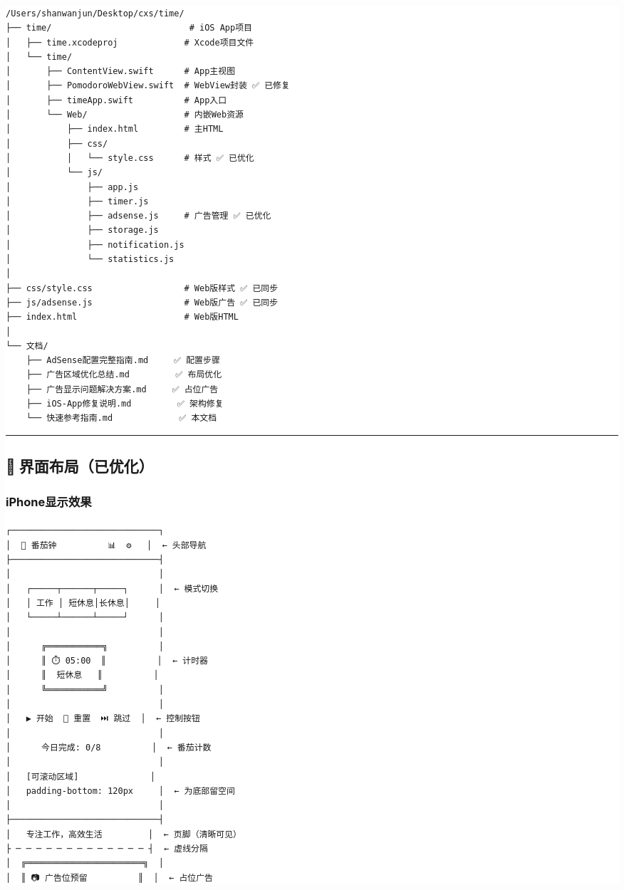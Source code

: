 ```
/Users/shanwanjun/Desktop/cxs/time/
├── time/                           # iOS App项目
│   ├── time.xcodeproj             # Xcode项目文件
│   └── time/
│       ├── ContentView.swift      # App主视图
│       ├── PomodoroWebView.swift  # WebView封装 ✅ 已修复
│       ├── timeApp.swift          # App入口
│       └── Web/                   # 内嵌Web资源
│           ├── index.html         # 主HTML
│           ├── css/
│           │   └── style.css      # 样式 ✅ 已优化
│           └── js/
│               ├── app.js
│               ├── timer.js
│               ├── adsense.js     # 广告管理 ✅ 已优化
│               ├── storage.js
│               ├── notification.js
│               └── statistics.js
│
├── css/style.css                  # Web版样式 ✅ 已同步
├── js/adsense.js                  # Web版广告 ✅ 已同步
├── index.html                     # Web版HTML
│
└── 文档/
    ├── AdSense配置完整指南.md     ✅ 配置步骤
    ├── 广告区域优化总结.md         ✅ 布局优化
    ├── 广告显示问题解决方案.md     ✅ 占位广告
    ├── iOS-App修复说明.md         ✅ 架构修复
    └── 快速参考指南.md             ✅ 本文档
```

---

## 🎯 界面布局（已优化）

### iPhone显示效果

```
┌─────────────────────────────┐
│  🍅 番茄钟          📊  ⚙️   │  ← 头部导航
├─────────────────────────────┤
│                             │
│   ┌─────┬──────┬─────┐      │  ← 模式切换
│   │ 工作 │ 短休息│长休息│     │
│   └─────┴──────┴─────┘      │
│                             │
│      ╔═══════════╗          │
│      ║ ⏱️ 05:00  ║          │  ← 计时器
│      ║  短休息   ║          │
│      ╚═══════════╝          │
│                             │
│   ▶️ 开始  🔄 重置  ⏭️ 跳过  │  ← 控制按钮
│                             │
│      今日完成: 0/8          │  ← 番茄计数
│                             │
│   [可滚动区域]              │
│   padding-bottom: 120px     │  ← 为底部留空间
│                             │
├─────────────────────────────┤
│   专注工作，高效生活         │  ← 页脚（清晰可见）
├ ─ ─ ─ ─ ─ ─ ─ ─ ─ ─ ─ ─ ─ ┤  ← 虚线分隔
│  ╔═══════════════════════╗  │
│  ║ 📷 广告位预留          ║  │  ← 占位广告
```